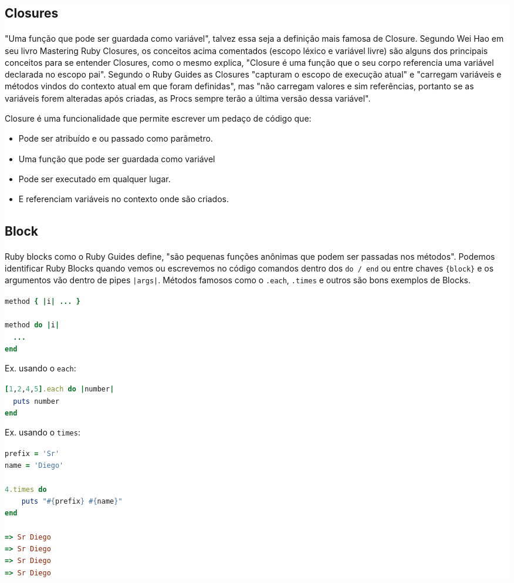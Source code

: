 ## Closures

"Uma função que pode ser guardada como variável", talvez essa seja a definição mais famosa de Closure. Segundo Wei Hao em seu livro Mastering Ruby Closures, os conceitos acima comentados (escopo léxico e variável livre) são alguns dos principais conceitos para se entender Closures, como o mesmo explica, "Closure é uma função que o seu corpo referencia uma variável declarada no escopo pai". Segundo o Ruby Guides as Closures "capturam o escopo de execução atual" e "carregam variáveis e métodos vindos do contexto atual em que foram definidas", mas "não carregam valores e sim referências, portanto se as variáveis forem alteradas após criadas, as Procs sempre terão a última versão dessa variável".

Closure é uma funcionalidade que permite escrever um pedaço de código que:

* Pode ser atribuído e ou passado como parâmetro.
    
* Uma função que pode ser guardada como variável
    
* Pode ser executado em qualquer lugar.
    
* E referenciam variáveis no contexto onde são criados.
    

## Block

Ruby blocks como o Ruby Guides define, "são pequenas funções anônimas que podem ser passadas nos métodos". Podemos identificar Ruby Blocks quando vemos ou escrevemos no código comandos dentro dos `do / end` ou entre chaves `{block}` e os argumentos vão dentro de pipes `|args|`. Métodos famosos como o `.each`, `.times` e outros são bons exemplos de Blocks.

```ruby
method { |i| ... }

method do |i|
  ...
end
```

Ex. usando o `each`:

```ruby
[1,2,4,5].each do |number|
  puts number
end
```

Ex. usando o `times`:

```ruby
prefix = 'Sr'
name = 'Diego'

4.times do
	puts "#{prefix} #{name}"
end

=> Sr Diego
=> Sr Diego
=> Sr Diego
=> Sr Diego
```
